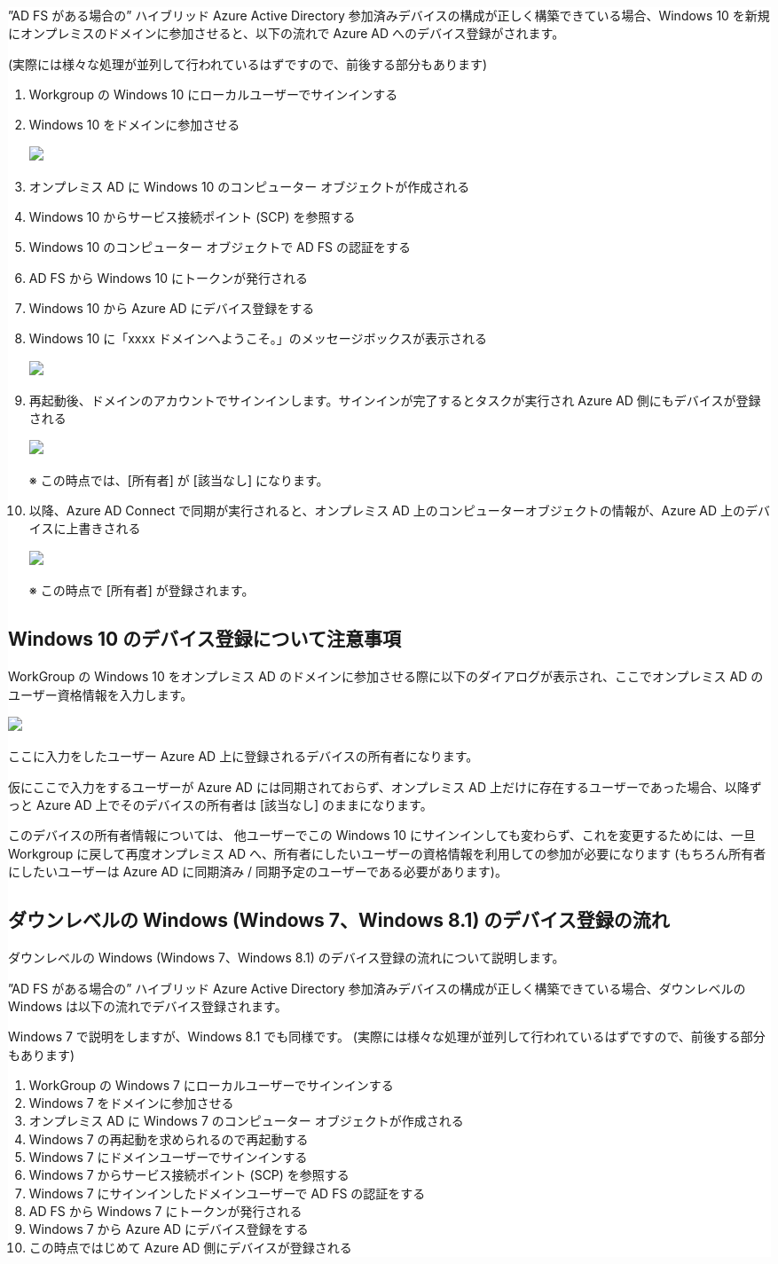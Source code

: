 ”AD FS がある場合の” ハイブリッド Azure Active Directory 参加済みデバイスの構成が正しく構築できている場合、Windows 10 を新規にオンプレミスのドメインに参加させると、以下の流れで Azure AD へのデバイス登録がされます。

(実際には様々な処理が並列して行われているはずですので、前後する部分もあります)

1. Workgroup の Windows 10 にローカルユーザーでサインインする
2. Windows 10 をドメインに参加させる

    ![](./hybrid-azuread-joined-devices-setup/002.png)

3. オンプレミス AD に Windows 10 のコンピューター オブジェクトが作成される
4. Windows 10 からサービス接続ポイント (SCP) を参照する
5. Windows 10 のコンピューター オブジェクトで AD FS の認証をする
6. AD FS から Windows 10 にトークンが発行される
7. Windows 10 から Azure AD にデバイス登録をする
8. Windows 10 に「xxxx ドメインへようこそ。」のメッセージボックスが表示される

    ![](./hybrid-azuread-joined-devices-setup/003.png)

9. 再起動後、ドメインのアカウントでサインインします。サインインが完了するとタスクが実行され Azure AD 側にもデバイスが登録される

    ![](./hybrid-azuread-joined-devices-setup/004-1024x298.png)

    ※ この時点では、[所有者] が [該当なし] になります。

10. 以降、Azure AD Connect で同期が実行されると、オンプレミス AD 上のコンピューターオブジェクトの情報が、Azure AD 上のデバイスに上書きされる

    ![](./hybrid-azuread-joined-devices-setup/005-1024x297.png)

    ※ この時点で [所有者] が登録されます。

## Windows 10 のデバイス登録について注意事項

WorkGroup の Windows 10 をオンプレミス AD のドメインに参加させる際に以下のダイアログが表示され、ここでオンプレミス AD のユーザー資格情報を入力します。

![](./hybrid-azuread-joined-devices-setup/006.png)

ここに入力をしたユーザー Azure AD 上に登録されるデバイスの所有者になります。

仮にここで入力をするユーザーが Azure AD には同期されておらず、オンプレミス AD 上だけに存在するユーザーであった場合、以降ずっと Azure AD 上でそのデバイスの所有者は [該当なし] のままになります。

このデバイスの所有者情報については、 他ユーザーでこの Windows 10 にサインインしても変わらず、これを変更するためには、一旦 Workgroup に戻して再度オンプレミス AD へ、所有者にしたいユーザーの資格情報を利用しての参加が必要になります (もちろん所有者にしたいユーザーは Azure AD に同期済み / 同期予定のユーザーである必要があります)。

## ダウンレベルの Windows (Windows 7、Windows 8.1) のデバイス登録の流れ

ダウンレベルの Windows (Windows 7、Windows 8.1) のデバイス登録の流れについて説明します。

”AD FS がある場合の” ハイブリッド Azure Active Directory 参加済みデバイスの構成が正しく構築できている場合、ダウンレベルの Windows は以下の流れでデバイス登録されます。

Windows 7 で説明をしますが、Windows 8.1 でも同様です。
(実際には様々な処理が並列して行われているはずですので、前後する部分もあります)

1. WorkGroup の Windows 7 にローカルユーザーでサインインする
2. Windows 7 をドメインに参加させる
3. オンプレミス AD に Windows 7 のコンピューター オブジェクトが作成される
4. Windows 7 の再起動を求められるので再起動する
5. Windows 7 にドメインユーザーでサインインする
6. Windows 7 からサービス接続ポイント (SCP) を参照する
7. Windows 7 にサインインしたドメインユーザーで AD FS の認証をする
8. AD FS から Windows 7 にトークンが発行される
9. Windows 7 から Azure AD にデバイス登録をする
10. この時点ではじめて Azure AD 側にデバイスが登録される
